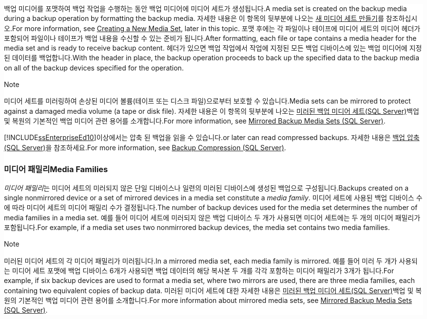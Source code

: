  <span data-ttu-id="eaf9a-119">백업 미디어를 포맷하여 백업 작업을 수행하는 동안 백업 미디어에 미디어 세트가 생성됩니다.</span><span class="sxs-lookup"><span data-stu-id="eaf9a-119">A media set is created on the backup media during a backup operation by formatting the backup media.</span></span> <span data-ttu-id="eaf9a-120">자세한 내용은 이 항목의 뒷부분에 나오는 [새 미디어 세트 만들기](#CreatingMediaSet)를 참조하십시오.</span><span class="sxs-lookup"><span data-stu-id="eaf9a-120">For more information, see [Creating a New Media Set](#CreatingMediaSet), later in this topic.</span></span> <span data-ttu-id="eaf9a-121">포맷 후에는 각 파일이나 테이프에 미디어 세트의 미디어 헤더가 포함되어 파일이나 테이프가 백업 내용을 수신할 수 있는 준비가 됩니다.</span><span class="sxs-lookup"><span data-stu-id="eaf9a-121">After formatting, each file or tape contains a media header for the media set and is ready to receive backup content.</span></span> <span data-ttu-id="eaf9a-122">헤더가 있으면 백업 작업에서 작업에 지정된 모든 백업 디바이스에 있는 백업 미디어에 지정된 데이터를 백업합니다.</span><span class="sxs-lookup"><span data-stu-id="eaf9a-122">With the header in place, the backup operation proceeds to back up the specified data to the backup media on all of the backup devices specified for the operation.</span></span>

> [!NOTE]
>  <span data-ttu-id="eaf9a-123">미디어 세트를 미러링하여 손상된 미디어 볼륨(테이프 또는 디스크 파일)으로부터 보호할 수 있습니다.</span><span class="sxs-lookup"><span data-stu-id="eaf9a-123">Media sets can be mirrored to protect against a damaged media volume (a tape or disk file).</span></span> <span data-ttu-id="eaf9a-124">자세한 내용은 이 항목의 뒷부분에 나오는 [미러된 백업 미디어 세트&#40;SQL Server&#41;](mirrored-backup-media-sets-sql-server.md)백업 및 복원의 기본적인 백업 미디어 관련 용어를 소개합니다.</span><span class="sxs-lookup"><span data-stu-id="eaf9a-124">For more information, see [Mirrored Backup Media Sets &#40;SQL Server&#41;](mirrored-backup-media-sets-sql-server.md).</span></span>

 [!INCLUDE[ssEnterpriseEd10](../../includes/sskatmai-md.md)]<span data-ttu-id="eaf9a-125">이상에서는 압축 된 백업을 읽을 수 있습니다.</span><span class="sxs-lookup"><span data-stu-id="eaf9a-125">or later can read compressed backups.</span></span> <span data-ttu-id="eaf9a-126">자세한 내용은 [백업 압축&#40;SQL Server&#41;](backup-compression-sql-server.md)을 참조하세요.</span><span class="sxs-lookup"><span data-stu-id="eaf9a-126">For more information, see [Backup Compression &#40;SQL Server&#41;](backup-compression-sql-server.md).</span></span>


### <a name="media-families"></a><span data-ttu-id="eaf9a-127">미디어 패밀리</span><span class="sxs-lookup"><span data-stu-id="eaf9a-127">Media Families</span></span>
 <span data-ttu-id="eaf9a-128">*미디어 패밀리*는 미디어 세트의 미러되지 않은 단일 디바이스나 일련의 미러된 디바이스에 생성된 백업으로 구성됩니다.</span><span class="sxs-lookup"><span data-stu-id="eaf9a-128">Backups created on a single nonmirrored device or a set of mirrored devices in a media set constitute a *media family*.</span></span> <span data-ttu-id="eaf9a-129">미디어 세트에 사용된 백업 디바이스 수에 따라 미디어 세트의 미디어 패밀리 수가 결정됩니다.</span><span class="sxs-lookup"><span data-stu-id="eaf9a-129">The number of backup devices used for the media set determines the number of media families in a media set.</span></span> <span data-ttu-id="eaf9a-130">예를 들어 미디어 세트에 미러되지 않은 백업 디바이스 두 개가 사용되면 미디어 세트에는 두 개의 미디어 패밀리가 포함됩니다.</span><span class="sxs-lookup"><span data-stu-id="eaf9a-130">For example, if a media set uses two nonmirrored backup devices, the media set contains two media families.</span></span>

> [!NOTE]
>  <span data-ttu-id="eaf9a-131">미러된 미디어 세트의 각 미디어 패밀리가 미러됩니다.</span><span class="sxs-lookup"><span data-stu-id="eaf9a-131">In a mirrored media set, each media family is mirrored.</span></span> <span data-ttu-id="eaf9a-132">예를 들어 미러 두 개가 사용되는 미디어 세트 포맷에 백업 디바이스 6개가 사용되면 백업 데이터의 해당 복사본 두 개를 각각 포함하는 미디어 패밀리가 3개가 됩니다.</span><span class="sxs-lookup"><span data-stu-id="eaf9a-132">For example, if six backup devices are used to format a media set, where two mirrors are used, there are three media families, each containing two equivalent copies of backup data.</span></span> <span data-ttu-id="eaf9a-133">미러된 미디어 세트에 대한 자세한 내용은 [미러된 백업 미디어 세트&#40;SQL Server&#41;](mirrored-backup-media-sets-sql-server.md)백업 및 복원의 기본적인 백업 미디어 관련 용어를 소개합니다.</span><span class="sxs-lookup"><span data-stu-id="eaf9a-133">For more information about mirrored media sets, see [Mirrored Backup Media Sets &#40;SQL Server&#41;](mirrored-backup-media-sets-sql-server.md).</span></span>
